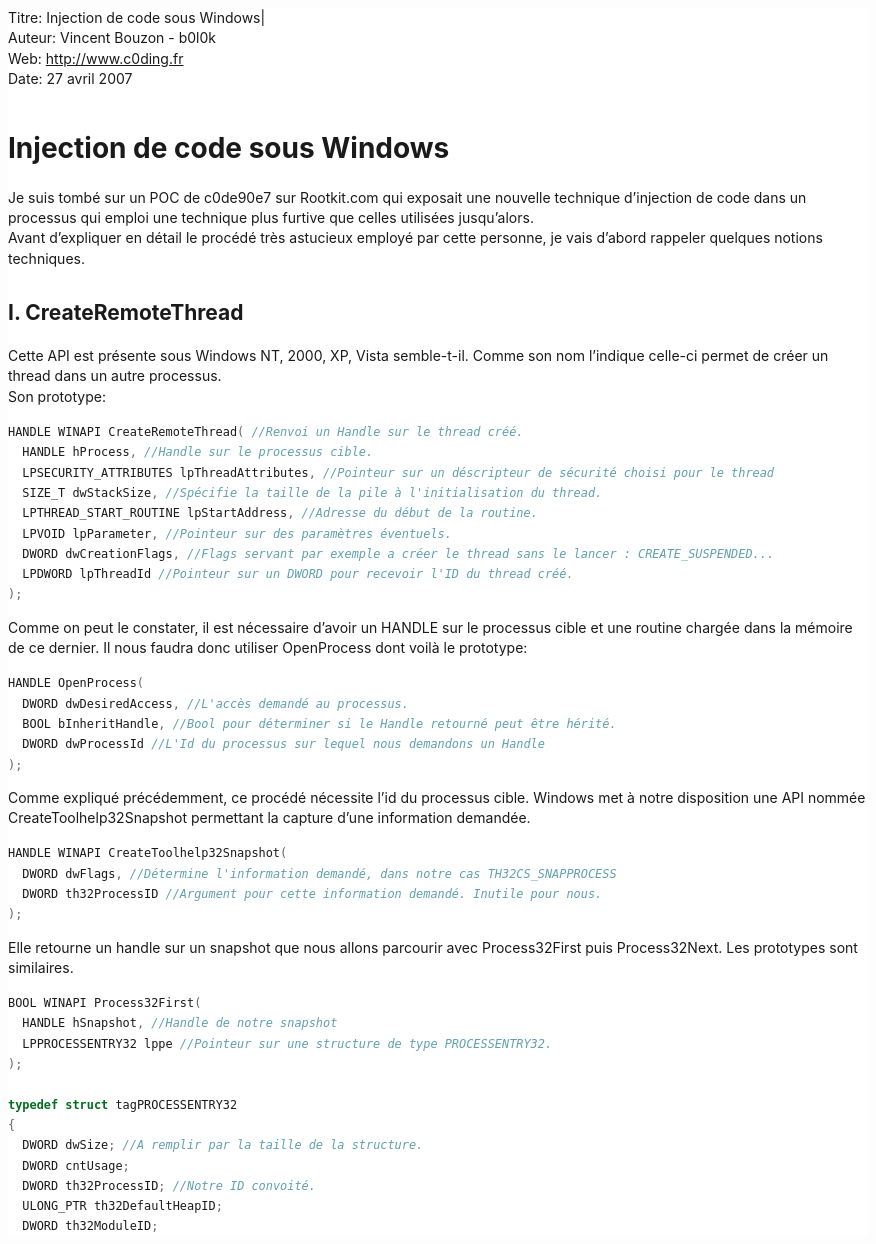 Titre:       Injection de code sous Windows|  
Auteur:      Vincent Bouzon - b0l0k  
Web:         http://www.c0ding.fr  
Date:        27 avril 2007


# Injection de code sous Windows #

Je suis tombé sur un POC de c0de90e7 sur Rootkit.com qui exposait une nouvelle technique d’injection de code dans un processus qui emploi une technique plus furtive que celles utilisées jusqu’alors.  
Avant d’expliquer en détail le procédé très astucieux employé par cette personne, je vais d’abord rappeler quelques notions techniques.

## I. CreateRemoteThread ##

Cette API est présente sous Windows NT, 2000, XP, Vista semble-t-il. Comme son nom l’indique celle-ci permet de créer un thread dans un autre processus.  
Son prototype:

```c++
HANDLE WINAPI CreateRemoteThread( //Renvoi un Handle sur le thread créé.
  HANDLE hProcess, //Handle sur le processus cible.
  LPSECURITY_ATTRIBUTES lpThreadAttributes, //Pointeur sur un déscripteur de sécurité choisi pour le thread
  SIZE_T dwStackSize, //Spécifie la taille de la pile à l'initialisation du thread.
  LPTHREAD_START_ROUTINE lpStartAddress, //Adresse du début de la routine.
  LPVOID lpParameter, //Pointeur sur des paramètres éventuels.
  DWORD dwCreationFlags, //Flags servant par exemple a créer le thread sans le lancer : CREATE_SUSPENDED...
  LPDWORD lpThreadId //Pointeur sur un DWORD pour recevoir l'ID du thread créé.
);
```
Comme on peut le constater, il est nécessaire d’avoir un HANDLE sur le processus cible et une routine chargée dans la mémoire de ce dernier.
Il nous faudra donc utiliser OpenProcess dont voilà le prototype:
```c++
HANDLE OpenProcess(
  DWORD dwDesiredAccess, //L'accès demandé au processus.
  BOOL bInheritHandle, //Bool pour déterminer si le Handle retourné peut être hérité.
  DWORD dwProcessId //L'Id du processus sur lequel nous demandons un Handle
);
```
Comme expliqué précédemment, ce procédé nécessite l’id du processus cible. Windows met à notre disposition une API nommée CreateToolhelp32Snapshot permettant la capture d’une information demandée.
```c++
HANDLE WINAPI CreateToolhelp32Snapshot(
  DWORD dwFlags, //Détermine l'information demandé, dans notre cas TH32CS_SNAPPROCESS
  DWORD th32ProcessID //Argument pour cette information demandé. Inutile pour nous.
);
```
Elle retourne un handle sur un snapshot que nous allons parcourir avec Process32First puis Process32Next. Les prototypes sont similaires.
```c++
BOOL WINAPI Process32First(
  HANDLE hSnapshot, //Handle de notre snapshot
  LPPROCESSENTRY32 lppe //Pointeur sur une structure de type PROCESSENTRY32.
);
 
typedef struct tagPROCESSENTRY32
{
  DWORD dwSize; //A remplir par la taille de la structure.
  DWORD cntUsage;
  DWORD th32ProcessID; //Notre ID convoité.
  ULONG_PTR th32DefaultHeapID;
  DWORD th32ModuleID;
```